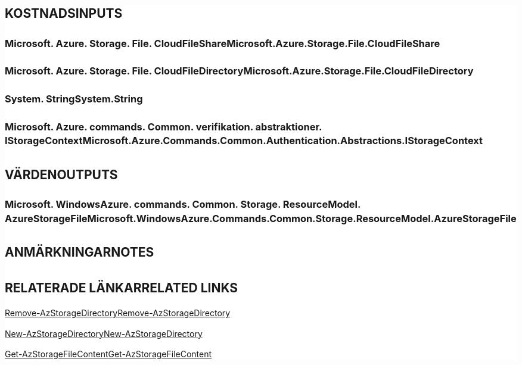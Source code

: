 ## <span data-ttu-id="dbbc8-184">KOSTNADS</span><span class="sxs-lookup"><span data-stu-id="dbbc8-184">INPUTS</span></span>

### <span data-ttu-id="dbbc8-185">Microsoft. Azure. Storage. File. CloudFileShare</span><span class="sxs-lookup"><span data-stu-id="dbbc8-185">Microsoft.Azure.Storage.File.CloudFileShare</span></span>

### <span data-ttu-id="dbbc8-186">Microsoft. Azure. Storage. File. CloudFileDirectory</span><span class="sxs-lookup"><span data-stu-id="dbbc8-186">Microsoft.Azure.Storage.File.CloudFileDirectory</span></span>

### <span data-ttu-id="dbbc8-187">System. String</span><span class="sxs-lookup"><span data-stu-id="dbbc8-187">System.String</span></span>

### <span data-ttu-id="dbbc8-188">Microsoft. Azure. commands. Common. verifikation. abstraktioner. IStorageContext</span><span class="sxs-lookup"><span data-stu-id="dbbc8-188">Microsoft.Azure.Commands.Common.Authentication.Abstractions.IStorageContext</span></span>

## <span data-ttu-id="dbbc8-189">VÄRDEN</span><span class="sxs-lookup"><span data-stu-id="dbbc8-189">OUTPUTS</span></span>

### <span data-ttu-id="dbbc8-190">Microsoft. WindowsAzure. commands. Common. Storage. ResourceModel. AzureStorageFile</span><span class="sxs-lookup"><span data-stu-id="dbbc8-190">Microsoft.WindowsAzure.Commands.Common.Storage.ResourceModel.AzureStorageFile</span></span>

## <span data-ttu-id="dbbc8-191">ANMÄRKNINGAR</span><span class="sxs-lookup"><span data-stu-id="dbbc8-191">NOTES</span></span>

## <span data-ttu-id="dbbc8-192">RELATERADE LÄNKAR</span><span class="sxs-lookup"><span data-stu-id="dbbc8-192">RELATED LINKS</span></span>

[<span data-ttu-id="dbbc8-193">Remove-AzStorageDirectory</span><span class="sxs-lookup"><span data-stu-id="dbbc8-193">Remove-AzStorageDirectory</span></span>](./Remove-AzStorageDirectory.md)

[<span data-ttu-id="dbbc8-194">New-AzStorageDirectory</span><span class="sxs-lookup"><span data-stu-id="dbbc8-194">New-AzStorageDirectory</span></span>](./New-AzStorageDirectory.md)

[<span data-ttu-id="dbbc8-195">Get-AzStorageFileContent</span><span class="sxs-lookup"><span data-stu-id="dbbc8-195">Get-AzStorageFileContent</span></span>](./Get-AzStorageFileContent.md)
